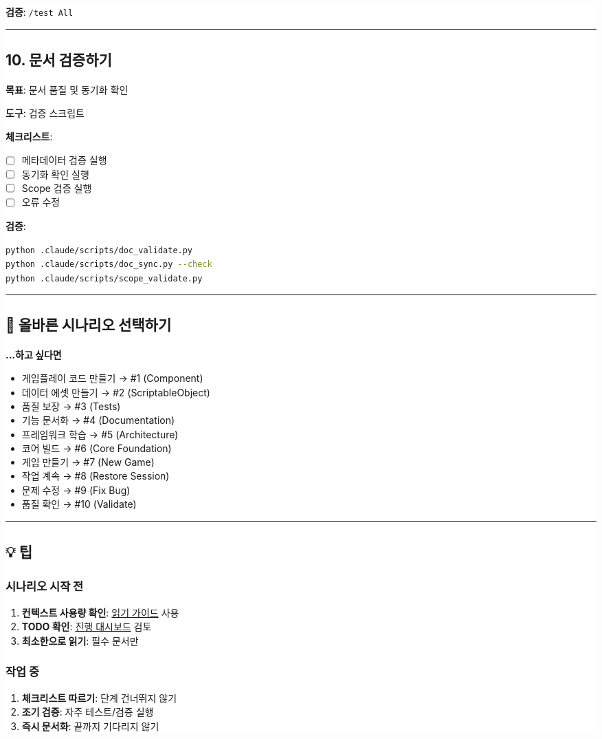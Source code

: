 **검증**: `/test All`

---

## 10. 문서 검증하기

**목표**: 문서 품질 및 동기화 확인

**도구**: 검증 스크립트

**체크리스트**:
- [ ] 메타데이터 검증 실행
- [ ] 동기화 확인 실행
- [ ] Scope 검증 실행
- [ ] 오류 수정

**검증**:
```bash
python .claude/scripts/doc_validate.py
python .claude/scripts/doc_sync.py --check
python .claude/scripts/scope_validate.py
```

---

## 🎯 올바른 시나리오 선택하기

**...하고 싶다면**
- 게임플레이 코드 만들기 → #1 (Component)
- 데이터 에셋 만들기 → #2 (ScriptableObject)
- 품질 보장 → #3 (Tests)
- 기능 문서화 → #4 (Documentation)
- 프레임워크 학습 → #5 (Architecture)
- 코어 빌드 → #6 (Core Foundation)
- 게임 만들기 → #7 (New Game)
- 작업 계속 → #8 (Restore Session)
- 문제 수정 → #9 (Fix Bug)
- 품질 확인 → #10 (Validate)

---

## 💡 팁

### 시나리오 시작 전

1. **컨텍스트 사용량 확인**: [읽기 가이드](./READING_GUIDE_KOR.md) 사용
2. **TODO 확인**: [진행 대시보드](./todo/PROGRESS_KOR.md) 검토
3. **최소한으로 읽기**: 필수 문서만

### 작업 중

1. **체크리스트 따르기**: 단계 건너뛰지 않기
2. **조기 검증**: 자주 테스트/검증 실행
3. **즉시 문서화**: 끝까지 기다리지 않기
